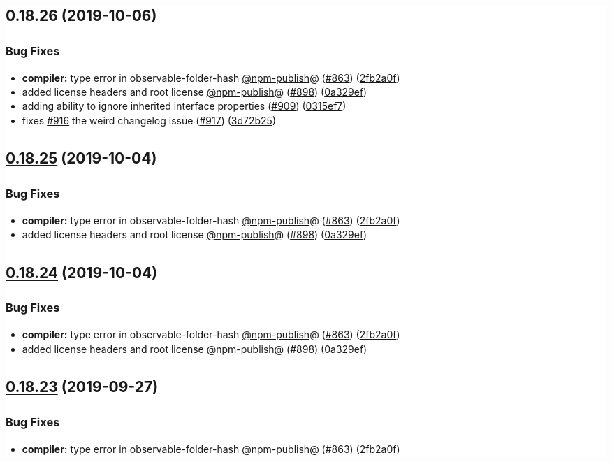 ## 0.18.26 (2019-10-06)

### Bug Fixes

-   **compiler:** type error in observable-folder-hash [@npm-publish](https://git.soma.salesforce.com/npm-publish)@ ([#863](https://git.soma.salesforce.com/communities/webruntime/issues/863)) ([2fb2a0f](https://git.soma.salesforce.com/communities/webruntime/commits/2fb2a0f))
-   added license headers and root license [@npm-publish](https://git.soma.salesforce.com/npm-publish)@ ([#898](https://git.soma.salesforce.com/communities/webruntime/issues/898)) ([0a329ef](https://git.soma.salesforce.com/communities/webruntime/commits/0a329ef))
-   adding ability to ignore inherited interface properties ([#909](https://git.soma.salesforce.com/communities/webruntime/issues/909)) ([0315ef7](https://git.soma.salesforce.com/communities/webruntime/commits/0315ef7))
-   fixes [#916](https://git.soma.salesforce.com/communities/webruntime/issues/916) the weird changelog issue ([#917](https://git.soma.salesforce.com/communities/webruntime/issues/917)) ([3d72b25](https://git.soma.salesforce.com/communities/webruntime/commits/3d72b25))

## [0.18.25](https://git.soma.salesforce.com/communities/webruntime/compare/v0.18.4...v0.18.25) (2019-10-04)

### Bug Fixes

-   **compiler:** type error in observable-folder-hash [@npm-publish](https://git.soma.salesforce.com/npm-publish)@ ([#863](https://git.soma.salesforce.com/communities/webruntime/issues/863)) ([2fb2a0f](https://git.soma.salesforce.com/communities/webruntime/commits/2fb2a0f))
-   added license headers and root license [@npm-publish](https://git.soma.salesforce.com/npm-publish)@ ([#898](https://git.soma.salesforce.com/communities/webruntime/issues/898)) ([0a329ef](https://git.soma.salesforce.com/communities/webruntime/commits/0a329ef))

## [0.18.24](https://git.soma.salesforce.com/communities/webruntime/compare/v0.18.4...v0.18.24) (2019-10-04)

### Bug Fixes

-   **compiler:** type error in observable-folder-hash [@npm-publish](https://git.soma.salesforce.com/npm-publish)@ ([#863](https://git.soma.salesforce.com/communities/webruntime/issues/863)) ([2fb2a0f](https://git.soma.salesforce.com/communities/webruntime/commits/2fb2a0f))
-   added license headers and root license [@npm-publish](https://git.soma.salesforce.com/npm-publish)@ ([#898](https://git.soma.salesforce.com/communities/webruntime/issues/898)) ([0a329ef](https://git.soma.salesforce.com/communities/webruntime/commits/0a329ef))

## [0.18.23](https://git.soma.salesforce.com/communities/talon/compare/v0.18.4...v0.18.23) (2019-09-27)

### Bug Fixes

-   **compiler:** type error in observable-folder-hash [@npm-publish](https://git.soma.salesforce.com/npm-publish)@ ([#863](https://git.soma.salesforce.com/communities/talon/issues/863)) ([2fb2a0f](https://git.soma.salesforce.com/communities/talon/commits/2fb2a0f))
